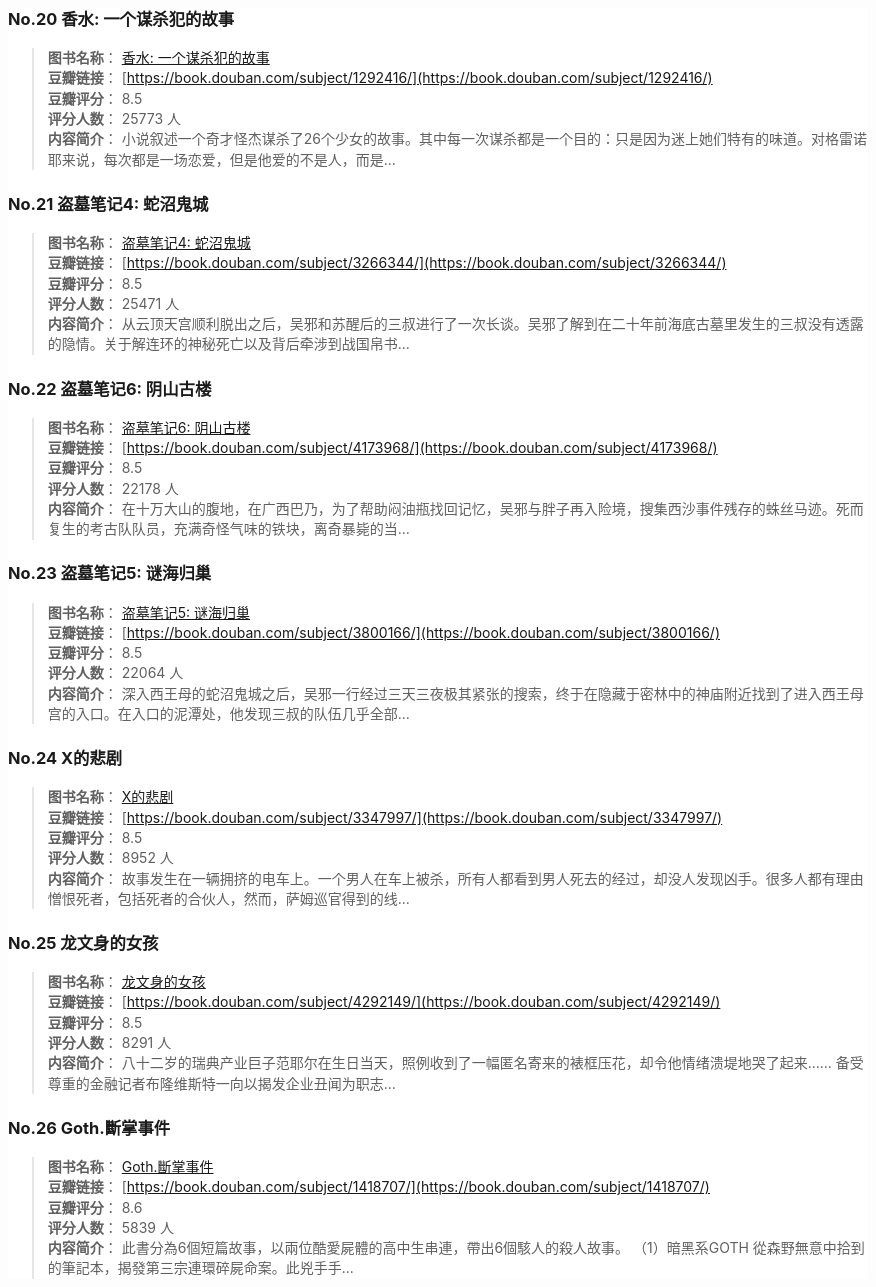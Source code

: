 ### No.20 香水: 一个谋杀犯的故事
 > **图书名称**： [香水: 一个谋杀犯的故事](https://book.douban.com/subject/1292416/)  
 > **豆瓣链接**： [https://book.douban.com/subject/1292416/](https://book.douban.com/subject/1292416/)  
 > **豆瓣评分**： 8.5  
 > **评分人数**： 25773 人  
 > **内容简介**： 小说叙述一个奇才怪杰谋杀了26个少女的故事。其中每一次谋杀都是一个目的：只是因为迷上她们特有的味道。对格雷诺耶来说，每次都是一场恋爱，但是他爱的不是人，而是...  

### No.21 盗墓笔记4: 蛇沼鬼城
 > **图书名称**： [盗墓笔记4: 蛇沼鬼城](https://book.douban.com/subject/3266344/)  
 > **豆瓣链接**： [https://book.douban.com/subject/3266344/](https://book.douban.com/subject/3266344/)  
 > **豆瓣评分**： 8.5  
 > **评分人数**： 25471 人  
 > **内容简介**： 从云顶天宫顺利脱出之后，吴邪和苏醒后的三叔进行了一次长谈。吴邪了解到在二十年前海底古墓里发生的三叔没有透露的隐情。关于解连环的神秘死亡以及背后牵涉到战国帛书...  

### No.22 盗墓笔记6: 阴山古楼
 > **图书名称**： [盗墓笔记6: 阴山古楼](https://book.douban.com/subject/4173968/)  
 > **豆瓣链接**： [https://book.douban.com/subject/4173968/](https://book.douban.com/subject/4173968/)  
 > **豆瓣评分**： 8.5  
 > **评分人数**： 22178 人  
 > **内容简介**： 在十万大山的腹地，在广西巴乃，为了帮助闷油瓶找回记忆，吴邪与胖子再入险境，搜集西沙事件残存的蛛丝马迹。死而复生的考古队队员，充满奇怪气味的铁块，离奇暴毙的当...  

### No.23 盗墓笔记5: 谜海归巢
 > **图书名称**： [盗墓笔记5: 谜海归巢](https://book.douban.com/subject/3800166/)  
 > **豆瓣链接**： [https://book.douban.com/subject/3800166/](https://book.douban.com/subject/3800166/)  
 > **豆瓣评分**： 8.5  
 > **评分人数**： 22064 人  
 > **内容简介**： 深入西王母的蛇沼鬼城之后，吴邪一行经过三天三夜极其紧张的搜索，终于在隐藏于密林中的神庙附近找到了进入西王母宫的入口。在入口的泥潭处，他发现三叔的队伍几乎全部...  

### No.24 X的悲剧
 > **图书名称**： [X的悲剧](https://book.douban.com/subject/3347997/)  
 > **豆瓣链接**： [https://book.douban.com/subject/3347997/](https://book.douban.com/subject/3347997/)  
 > **豆瓣评分**： 8.5  
 > **评分人数**： 8952 人  
 > **内容简介**： 故事发生在一辆拥挤的电车上。一个男人在车上被杀，所有人都看到男人死去的经过，却没人发现凶手。很多人都有理由憎恨死者，包括死者的合伙人，然而，萨姆巡官得到的线...  

### No.25 龙文身的女孩
 > **图书名称**： [龙文身的女孩](https://book.douban.com/subject/4292149/)  
 > **豆瓣链接**： [https://book.douban.com/subject/4292149/](https://book.douban.com/subject/4292149/)  
 > **豆瓣评分**： 8.5  
 > **评分人数**： 8291 人  
 > **内容简介**： 八十二岁的瑞典产业巨子范耶尔在生日当天，照例收到了一幅匿名寄来的裱框压花，却令他情绪溃堤地哭了起来……
备受尊重的金融记者布隆维斯特一向以揭发企业丑闻为职志...  

### No.26 Goth.斷掌事件
 > **图书名称**： [Goth.斷掌事件](https://book.douban.com/subject/1418707/)  
 > **豆瓣链接**： [https://book.douban.com/subject/1418707/](https://book.douban.com/subject/1418707/)  
 > **豆瓣评分**： 8.6  
 > **评分人数**： 5839 人  
 > **内容简介**： 此書分為6個短篇故事，以兩位酷愛屍體的高中生串連，帶出6個駭人的殺人故事。
（1）暗黑系GOTH
從森野無意中拾到的筆記本，揭發第三宗連環碎屍命案。此兇手手...  
